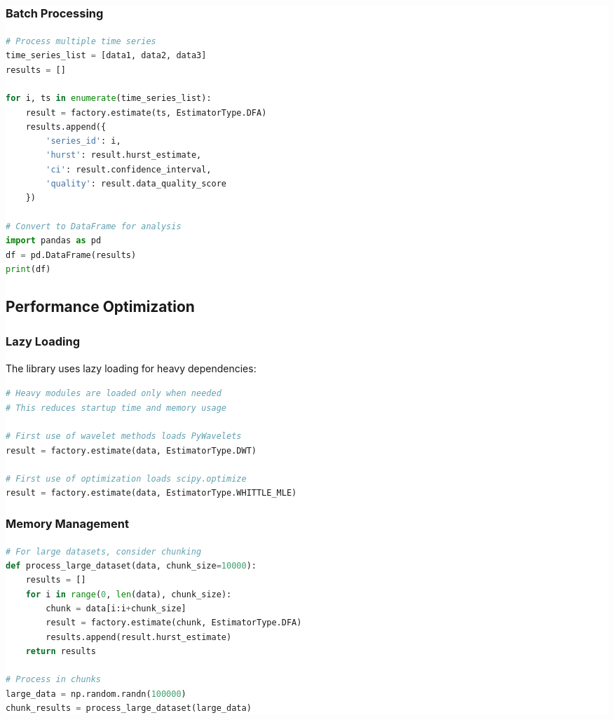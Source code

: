 ### Batch Processing

```python
# Process multiple time series
time_series_list = [data1, data2, data3]
results = []

for i, ts in enumerate(time_series_list):
    result = factory.estimate(ts, EstimatorType.DFA)
    results.append({
        'series_id': i,
        'hurst': result.hurst_estimate,
        'ci': result.confidence_interval,
        'quality': result.data_quality_score
    })

# Convert to DataFrame for analysis
import pandas as pd
df = pd.DataFrame(results)
print(df)
```

## Performance Optimization

### Lazy Loading

The library uses lazy loading for heavy dependencies:

```python
# Heavy modules are loaded only when needed
# This reduces startup time and memory usage

# First use of wavelet methods loads PyWavelets
result = factory.estimate(data, EstimatorType.DWT)

# First use of optimization loads scipy.optimize
result = factory.estimate(data, EstimatorType.WHITTLE_MLE)
```

### Memory Management

```python
# For large datasets, consider chunking
def process_large_dataset(data, chunk_size=10000):
    results = []
    for i in range(0, len(data), chunk_size):
        chunk = data[i:i+chunk_size]
        result = factory.estimate(chunk, EstimatorType.DFA)
        results.append(result.hurst_estimate)
    return results

# Process in chunks
large_data = np.random.randn(100000)
chunk_results = process_large_dataset(large_data)
```

